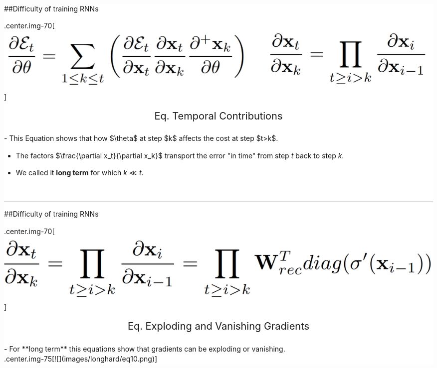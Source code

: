 
##Difficulty of training RNNs

.center.img-70[![](images/longhard/eq8.png)]


<center style="font-size:20px">Eq. Temporal Contributions</center>
</br>
- This Equation shows that how $\theta$ at step $k$ affects the cost at step $t>k$.
<br>

- The factors $\frac{\partial x_t}{\partial x_k}$ transport the error "in time" from step $t$ back to step $k$.

- We called it **long term** for which $k \ll t$.
</br>

---

##Difficulty of training RNNs

.center.img-70[![](images/longhard/eq9.png)]
<center style="font-size:20px">Eq. Exploding and Vanishing Gradients</center>
</br>
- For **long term** this equations show that gradients can be exploding or vanishing.
<br>
.center.img-75[![](images/longhard/eq10.png)]
